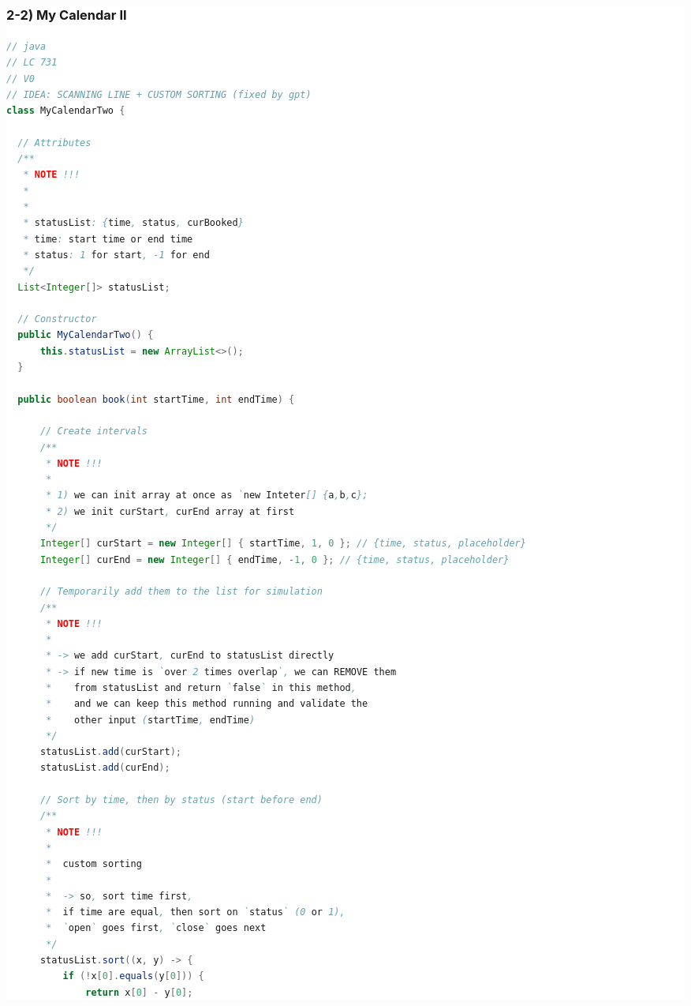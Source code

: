 ### 2-2) My Calendar II

```java
// java
// LC 731
// V0
// IDEA: SCANNING LINE + CUSTOM SORTING (fixed by gpt)
class MyCalendarTwo {

  // Attributes
  /**
   * NOTE !!!
   *
   *
   * statusList: {time, status, curBooked}
   * time: start time or end time
   * status: 1 for start, -1 for end
   */
  List<Integer[]> statusList;

  // Constructor
  public MyCalendarTwo() {
      this.statusList = new ArrayList<>();
  }

  public boolean book(int startTime, int endTime) {

      // Create intervals
      /**
       * NOTE !!!
       *
       * 1) we can init array at once as `new Inteter[] {a,b,c};
       * 2) we init curStart, curEnd array at first
       */
      Integer[] curStart = new Integer[] { startTime, 1, 0 }; // {time, status, placeholder}
      Integer[] curEnd = new Integer[] { endTime, -1, 0 }; // {time, status, placeholder}

      // Temporarily add them to the list for simulation
      /**
       * NOTE !!!
       *
       * -> we add curStart, curEnd to statusList directly
       * -> if new time is `over 2 times overlap`, we can REMOVE them
       *    from statusList and return `false` in this method,
       *    and we can keep this method running and validate the
       *    other input (startTime, endTime)
       */
      statusList.add(curStart);
      statusList.add(curEnd);

      // Sort by time, then by status (start before end)
      /**
       * NOTE !!!
       *
       *  custom sorting
       *
       *  -> so, sort time first,
       *  if time are equal, then sort on `status` (0 or 1),
       *  `open` goes first, `close` goes next
       */
      statusList.sort((x, y) -> {
          if (!x[0].equals(y[0])) {
              return x[0] - y[0];
```